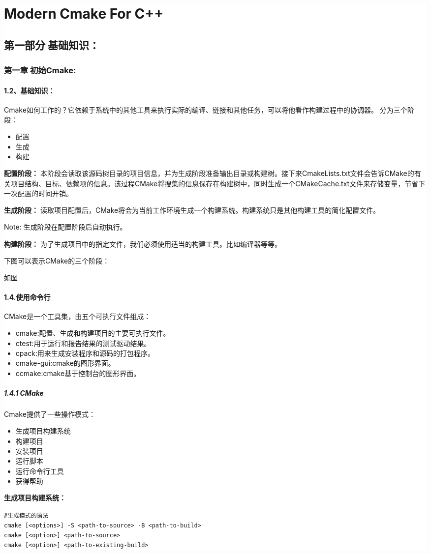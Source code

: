 # Modern Cmake For C++

## 第一部分 基础知识：

### 第一章 初始Cmake:

#### 1.2、基础知识：
Cmake如何工作的？它依赖于系统中的其他工具来执行实际的编译、链接和其他任务，可以将他看作构建过程中的协调器。
分为三个阶段：
- 配置
- 生成
- 构建
  
**配置阶段：**
本阶段会读取该源码树目录的项目信息，并为生成阶段准备输出目录或构建树。接下来CmakeLists.txt文件会告诉CMake的有关项目结构、目标、依赖项的信息。该过程CMake将搜集的信息保存在构建树中，同时生成一个CMakeCache.txt文件来存储变量，节省下一次配置的时间开销。

**生成阶段：**
读取项目配置后，CMake将会为当前工作环境生成一个构建系统。构建系统只是其他构建工具的简化配置文件。

Note:
    生成阶段在配置阶段后自动执行。

**构建阶段：**
为了生成项目中的指定文件，我们必须使用适当的构建工具。比如编译器等等。

下图可以表示CMake的三个阶段：

[如图](image\Cmake的过程.png)

#### 1.4.使用命令行
CMake是一个工具集，由五个可执行文件组成：
- cmake:配置、生成和构建项目的主要可执行文件。
- ctest:用于运行和报告结果的测试驱动结果。
- cpack:用来生成安装程序和源码的打包程序。
- cmake-gui:cmake的图形界面。
- ccmake:cmake基于控制台的图形界面。
  
##### 1.4.1 CMake
Cmake提供了一些操作模式：

- 生成项目构建系统
- 构建项目
- 安装项目
- 运行脚本
- 运行命令行工具
- 获得帮助

**生成项目构建系统：**

    #生成模式的语法
    cmake [<options>] -S <path-to-source> -B <path-to-build>
    cmake [<option>] <path-to-source>
    cmake [<option>] <path-to-existing-build>
